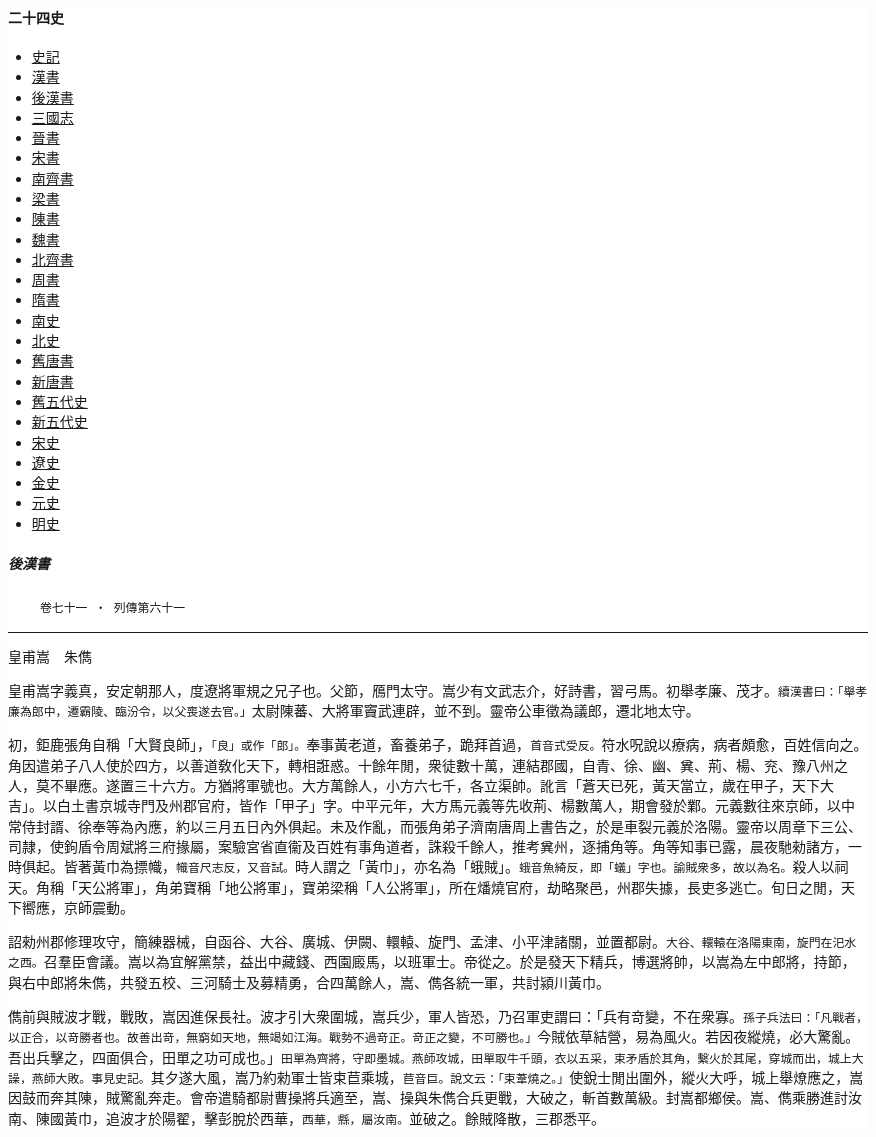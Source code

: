  



#### 二十四史

*   [史記](../a01/a01.md)
*   [漢書](../a02/a02.md)
*   [後漢書](../a03/a03.md)
*   [三國志](../a04/a04.md)
*   [晉書](../a05/a05.md)
*   [宋書](../a06/a06.md)
*   [南齊書](../a07/a07.md)
*   [梁書](../a08/a08.md)
*   [陳書](../a09/a09.md)
*   [魏書](../a10/a10.md)
*   [北齊書](../a11/a11.md)
*   [周書](../a12/a12.md)
*   [隋書](../a13/a13.md)
*   [南史](../a14/a14.md)
*   [北史](../a15/a15.md)
*   [舊唐書](../a16/a16.md)
*   [新唐書](../a17/a17.md)
*   [舊五代史](../a18/a18.md)
*   [新五代史](../a19/a19.md)
*   [宋史](../a20/a20.md)
*   [遼史](../a21/a21.md)
*   [金史](../a22/a22.md)
*   [元史](../a23/a23.md)
*   [明史](../a24/a24.md)


##### 後漢書
　　
	`卷七十一 ‧ 列傳第六十一`   

* * *

皇甫嵩　朱儁

皇甫嵩字義真，安定朝那人，度遼將軍規之兄子也。父節，鴈門太守。嵩少有文武志介，好詩書，習弓馬。初舉孝廉、茂才。`續漢書曰：「舉孝廉為郎中，遷霸陵、臨汾令，以父喪遂去官。」`太尉陳蕃、大將軍竇武連辟，並不到。靈帝公車徵為議郎，遷北地太守。

初，鉅鹿張角自稱「大賢良師」，`「良」或作「郎」。`奉事黃老道，畜養弟子，跪拜首過，`首音式受反。`符水呪說以療病，病者頗愈，百姓信向之。角因遣弟子八人使於四方，以善道敎化天下，轉相誑惑。十餘年閒，衆徒數十萬，連結郡國，自青、徐、幽、兾、荊、楊、兖、豫八州之人，莫不畢應。遂置三十六方。方猶將軍號也。大方萬餘人，小方六七千，各立渠帥。訛言「蒼天已死，黃天當立，歲在甲子，天下大吉」。以白土書京城寺門及州郡官府，皆作「甲子」字。中平元年，大方馬元義等先收荊、楊數萬人，期會發於鄴。元義數往來京師，以中常侍封諝、徐奉等為內應，約以三月五日內外俱起。未及作亂，而張角弟子濟南唐周上書告之，於是車裂元義於洛陽。靈帝以周章下三公、司隷，使鉤盾令周斌將三府掾屬，案驗宮省直衞及百姓有事角道者，誅殺千餘人，推考兾州，逐捕角等。角等知事已露，晨夜馳勑諸方，一時俱起。皆著黃巾為摽幟，`幟音尺志反，又音試。`時人謂之「黃巾」，亦名為「蛾賊」。`蛾音魚綺反，即「蟻」字也。諭賊衆多，故以為名。`殺人以祠天。角稱「天公將軍」，角弟寶稱「地公將軍」，寶弟梁稱「人公將軍」，所在燔燒官府，劫略聚邑，州郡失據，長吏多逃亡。旬日之閒，天下嚮應，京師震動。

詔勑州郡修理攻守，簡練器械，自函谷、大谷、廣城、伊闕、轘轅、旋門、孟津、小平津諸關，並置都尉。`大谷、轘轅在洛陽東南，旋門在汜水之西。`召羣臣會議。嵩以為宜解黨禁，益出中藏錢、西園廄馬，以班軍士。帝從之。於是發天下精兵，博選將帥，以嵩為左中郎將，持節，與右中郎將朱儁，共發五校、三河騎士及募精勇，合四萬餘人，嵩、儁各統一軍，共討潁川黃巾。

儁前與賊波才戰，戰敗，嵩因進保長社。波才引大衆圍城，嵩兵少，軍人皆恐，乃召軍吏謂曰：「兵有竒變，不在衆寡。`孫子兵法曰：「凡戰者，以正合，以竒勝者也。故善出竒，無窮如天地，無竭如江海。戰勢不過竒正。竒正之變，不可勝也。」`今賊依草結營，易為風火。若因夜縱燒，必大驚亂。吾出兵擊之，四面俱合，田單之功可成也。」`田單為齊將，守即墨城。燕師攻城，田單取牛千頭，衣以五采，束矛盾於其角，繫火於其尾，穿城而出，城上大譟，燕師大敗。事見史記。`其夕遂大風，嵩乃約勑軍士皆束苣乘城，`苣音巨。說文云：「束葦燒之。」`使銳士閒出圍外，縱火大呼，城上舉燎應之，嵩因鼓而奔其陳，賊驚亂奔走。會帝遣騎都尉曹操將兵適至，嵩、操與朱儁合兵更戰，大破之，斬首數萬級。封嵩都鄉侯。嵩、儁乘勝進討汝南、陳國黃巾，追波才於陽翟，擊彭脫於西華，`西華，縣，屬汝南。`並破之。餘賊降散，三郡悉平。

